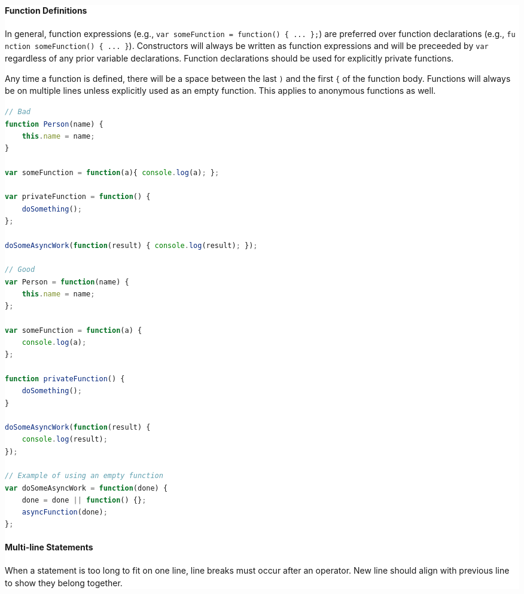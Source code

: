 #### Function Definitions

In general, function expressions (e.g., `var someFunction = function() { ... };`) are preferred over function declarations (e.g., `function someFunction() { ... }`). Constructors will always be written as function expressions and will be preceeded by `var` regardless of any prior variable declarations. Function declarations should be used for explicitly private functions.

Any time a function is defined, there will be a space between the last `)` and the first `{` of the function body. Functions will always be on multiple lines unless explicitly used as an empty function. This applies to anonymous functions as well.

```javascript
// Bad
function Person(name) {
    this.name = name;
}

var someFunction = function(a){ console.log(a); };

var privateFunction = function() {
    doSomething();
};

doSomeAsyncWork(function(result) { console.log(result); });

// Good
var Person = function(name) {
    this.name = name;
};

var someFunction = function(a) {
    console.log(a);
};

function privateFunction() {
    doSomething();
}

doSomeAsyncWork(function(result) {
    console.log(result);
});

// Example of using an empty function
var doSomeAsyncWork = function(done) {
    done = done || function() {};
    asyncFunction(done);
};
```

#### Multi-line Statements

When a statement is too long to fit on one line, line breaks must occur after an operator. New line should align with previous line to show they belong together.
